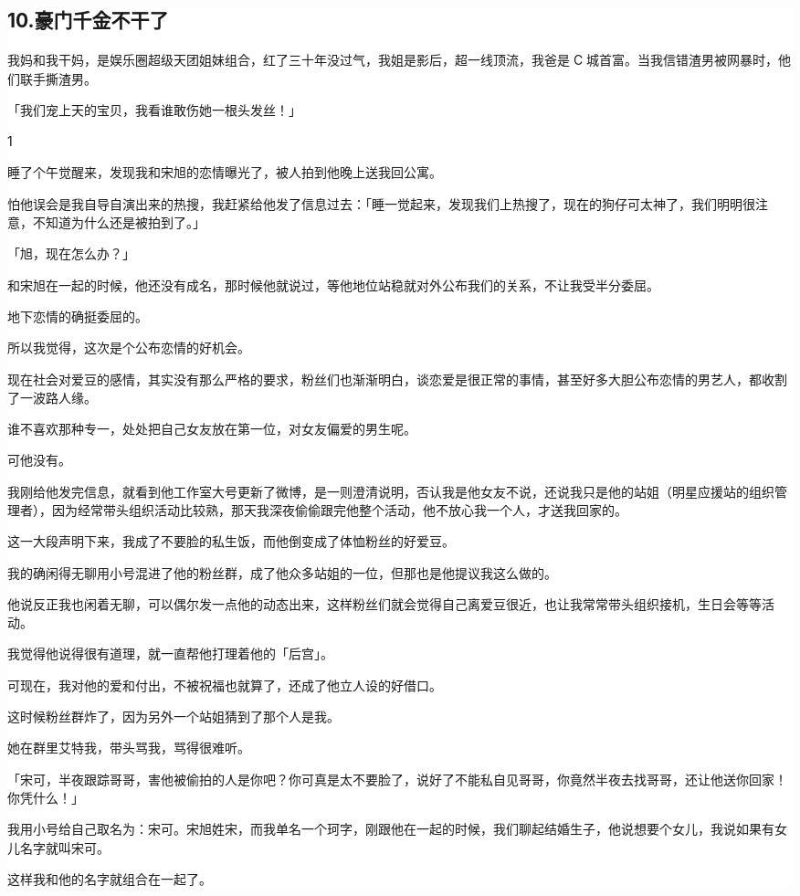 ## 10.豪门千金不干了
我妈和我干妈，是娱乐圈超级天团姐妹组合，红了三十年没过气，我姐是影后，超一线顶流，我爸是 C 城首富。当我信错渣男被网暴时，他们联手撕渣男。


「我们宠上天的宝贝，我看谁敢伤她一根头发丝！」


1


睡了个午觉醒来，发现我和宋旭的恋情曝光了，被人拍到他晚上送我回公寓。


怕他误会是我自导自演出来的热搜，我赶紧给他发了信息过去：「睡一觉起来，发现我们上热搜了，现在的狗仔可太神了，我们明明很注意，不知道为什么还是被拍到了。」


「旭，现在怎么办？」


和宋旭在一起的时候，他还没有成名，那时候他就说过，等他地位站稳就对外公布我们的关系，不让我受半分委屈。


地下恋情的确挺委屈的。


所以我觉得，这次是个公布恋情的好机会。


现在社会对爱豆的感情，其实没有那么严格的要求，粉丝们也渐渐明白，谈恋爱是很正常的事情，甚至好多大胆公布恋情的男艺人，都收割了一波路人缘。


谁不喜欢那种专一，处处把自己女友放在第一位，对女友偏爱的男生呢。


可他没有。


我刚给他发完信息，就看到他工作室大号更新了微博，是一则澄清说明，否认我是他女友不说，还说我只是他的站姐（明星应援站的组织管理者），因为经常带头组织活动比较熟，那天我深夜偷偷跟完他整个活动，他不放心我一个人，才送我回家的。


这一大段声明下来，我成了不要脸的私生饭，而他倒变成了体恤粉丝的好爱豆。


我的确闲得无聊用小号混进了他的粉丝群，成了他众多站姐的一位，但那也是他提议我这么做的。


他说反正我也闲着无聊，可以偶尔发一点他的动态出来，这样粉丝们就会觉得自己离爱豆很近，也让我常常带头组织接机，生日会等等活动。


我觉得他说得很有道理，就一直帮他打理着他的「后宫」。


可现在，我对他的爱和付出，不被祝福也就算了，还成了他立人设的好借口。


这时候粉丝群炸了，因为另外一个站姐猜到了那个人是我。


她在群里艾特我，带头骂我，骂得很难听。


「宋可，半夜跟踪哥哥，害他被偷拍的人是你吧？你可真是太不要脸了，说好了不能私自见哥哥，你竟然半夜去找哥哥，还让他送你回家！你凭什么！」


我用小号给自己取名为：宋可。宋旭姓宋，而我单名一个珂字，刚跟他在一起的时候，我们聊起结婚生子，他说想要个女儿，我说如果有女儿名字就叫宋可。


这样我和他的名字就组合在一起了。

